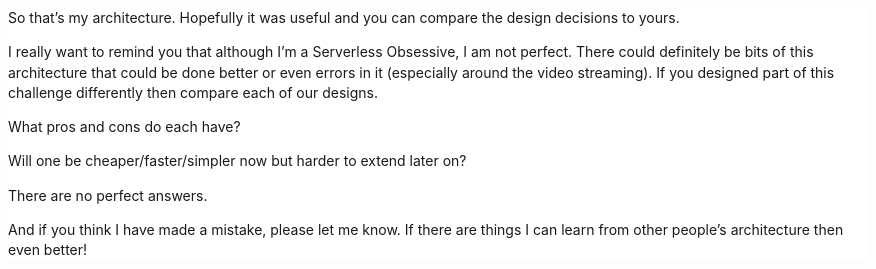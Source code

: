 So that’s my architecture. Hopefully it was useful and you can compare the design decisions to yours.

I really want to remind you that although I’m a Serverless Obsessive, I am not perfect. There could definitely be bits of this architecture that could be done better or even errors in it (especially around the video streaming). If you designed part of this challenge differently then compare each of our designs.

What pros and cons do each have?

Will one be cheaper/faster/simpler now but harder to extend later on?

There are no perfect answers.

And if you think I have made a mistake, please let me know. If there are things I can learn from other people’s architecture then even better!

